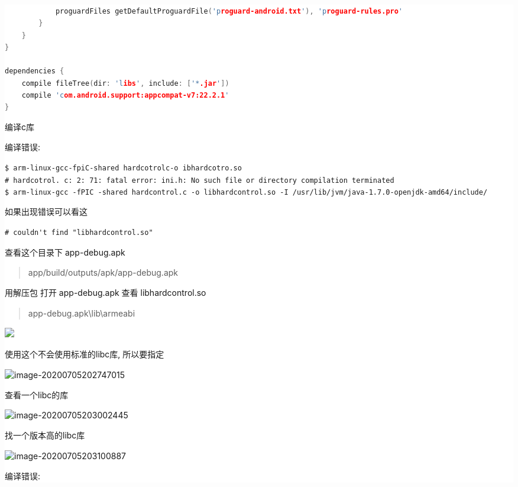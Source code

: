 ```c
            proguardFiles getDefaultProguardFile('proguard-android.txt'), 'proguard-rules.pro'
        }
    }
}

dependencies {
    compile fileTree(dir: 'libs', include: ['*.jar'])
    compile 'com.android.support:appcompat-v7:22.2.1'
}
```





编译c库

编译错误:

```shell
$ arm-linux-gcc-fpiC-shared hardcotrolc-o ibhardcotro.so
# hardcotrol. c: 2: 71: fatal error: ini.h: No such file or directory compilation terminated
$ arm-linux-gcc -fPIC -shared hardcontrol.c -o libhardcontrol.so -I /usr/lib/jvm/java-1.7.0-openjdk-amd64/include/
```



如果出现错误可以看这

```shell
# couldn't find "libhardcontrol.so"
```



查看这个目录下 app-debug.apk

>   app/build/outputs/apk/app-debug.apk

用解压包 打开 app-debug.apk 查看 libhardcontrol.so

>   app-debug.apk\lib\armeabi

<img src="https://gitee.com/cpu_code/picture_bed/raw/master//20200705202616.png"/>



使用这个不会使用标准的libc库, 所以要指定

![image-20200705202747015](https://gitee.com/cpu_code/picture_bed/raw/master//20200705202747.png)

查看一个libc的库

![image-20200705203002445](https://gitee.com/cpu_code/picture_bed/raw/master//20200705203002.png)

找一个版本高的libc库

![image-20200705203100887](https://gitee.com/cpu_code/picture_bed/raw/master//20200705203101.png)

编译错误:
